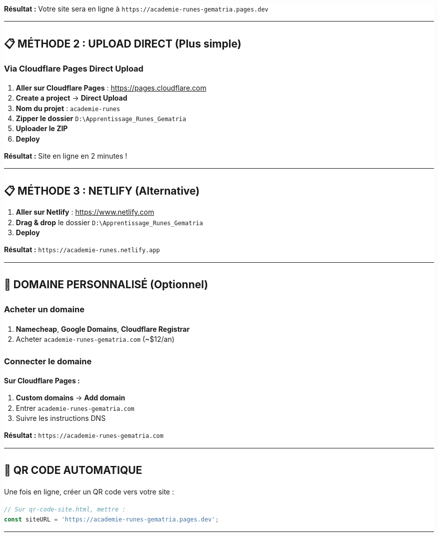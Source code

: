 **Résultat :** Votre site sera en ligne à `https://academie-runes-gematria.pages.dev`

---

## 📋 MÉTHODE 2 : UPLOAD DIRECT (Plus simple)

### Via Cloudflare Pages Direct Upload

1. **Aller sur Cloudflare Pages** : https://pages.cloudflare.com
2. **Create a project** → **Direct Upload**
3. **Nom du projet** : `academie-runes`
4. **Zipper le dossier** `D:\Apprentissage_Runes_Gematria`
5. **Uploader le ZIP**
6. **Deploy**

**Résultat :** Site en ligne en 2 minutes !

---

## 📋 MÉTHODE 3 : NETLIFY (Alternative)

1. **Aller sur Netlify** : https://www.netlify.com
2. **Drag & drop** le dossier `D:\Apprentissage_Runes_Gematria`
3. **Deploy**

**Résultat :** `https://academie-runes.netlify.app`

---

## 🔗 DOMAINE PERSONNALISÉ (Optionnel)

### Acheter un domaine

1. **Namecheap**, **Google Domains**, **Cloudflare Registrar**
2. Acheter `academie-runes-gematria.com` (~$12/an)

### Connecter le domaine

**Sur Cloudflare Pages :**
1. **Custom domains** → **Add domain**
2. Entrer `academie-runes-gematria.com`
3. Suivre les instructions DNS

**Résultat :** `https://academie-runes-gematria.com`

---

## 📱 QR CODE AUTOMATIQUE

Une fois en ligne, créer un QR code vers votre site :

```javascript
// Sur qr-code-site.html, mettre :
const siteURL = 'https://academie-runes-gematria.pages.dev';
```

---